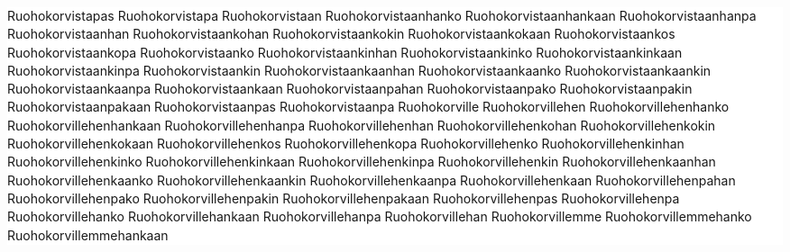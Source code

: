 Ruohokorvistapas
Ruohokorvistapa
Ruohokorvistaan
Ruohokorvistaanhanko
Ruohokorvistaanhankaan
Ruohokorvistaanhanpa
Ruohokorvistaanhan
Ruohokorvistaankohan
Ruohokorvistaankokin
Ruohokorvistaankokaan
Ruohokorvistaankos
Ruohokorvistaankopa
Ruohokorvistaanko
Ruohokorvistaankinhan
Ruohokorvistaankinko
Ruohokorvistaankinkaan
Ruohokorvistaankinpa
Ruohokorvistaankin
Ruohokorvistaankaanhan
Ruohokorvistaankaanko
Ruohokorvistaankaankin
Ruohokorvistaankaanpa
Ruohokorvistaankaan
Ruohokorvistaanpahan
Ruohokorvistaanpako
Ruohokorvistaanpakin
Ruohokorvistaanpakaan
Ruohokorvistaanpas
Ruohokorvistaanpa
Ruohokorville
Ruohokorvillehen
Ruohokorvillehenhanko
Ruohokorvillehenhankaan
Ruohokorvillehenhanpa
Ruohokorvillehenhan
Ruohokorvillehenkohan
Ruohokorvillehenkokin
Ruohokorvillehenkokaan
Ruohokorvillehenkos
Ruohokorvillehenkopa
Ruohokorvillehenko
Ruohokorvillehenkinhan
Ruohokorvillehenkinko
Ruohokorvillehenkinkaan
Ruohokorvillehenkinpa
Ruohokorvillehenkin
Ruohokorvillehenkaanhan
Ruohokorvillehenkaanko
Ruohokorvillehenkaankin
Ruohokorvillehenkaanpa
Ruohokorvillehenkaan
Ruohokorvillehenpahan
Ruohokorvillehenpako
Ruohokorvillehenpakin
Ruohokorvillehenpakaan
Ruohokorvillehenpas
Ruohokorvillehenpa
Ruohokorvillehanko
Ruohokorvillehankaan
Ruohokorvillehanpa
Ruohokorvillehan
Ruohokorvillemme
Ruohokorvillemmehanko
Ruohokorvillemmehankaan